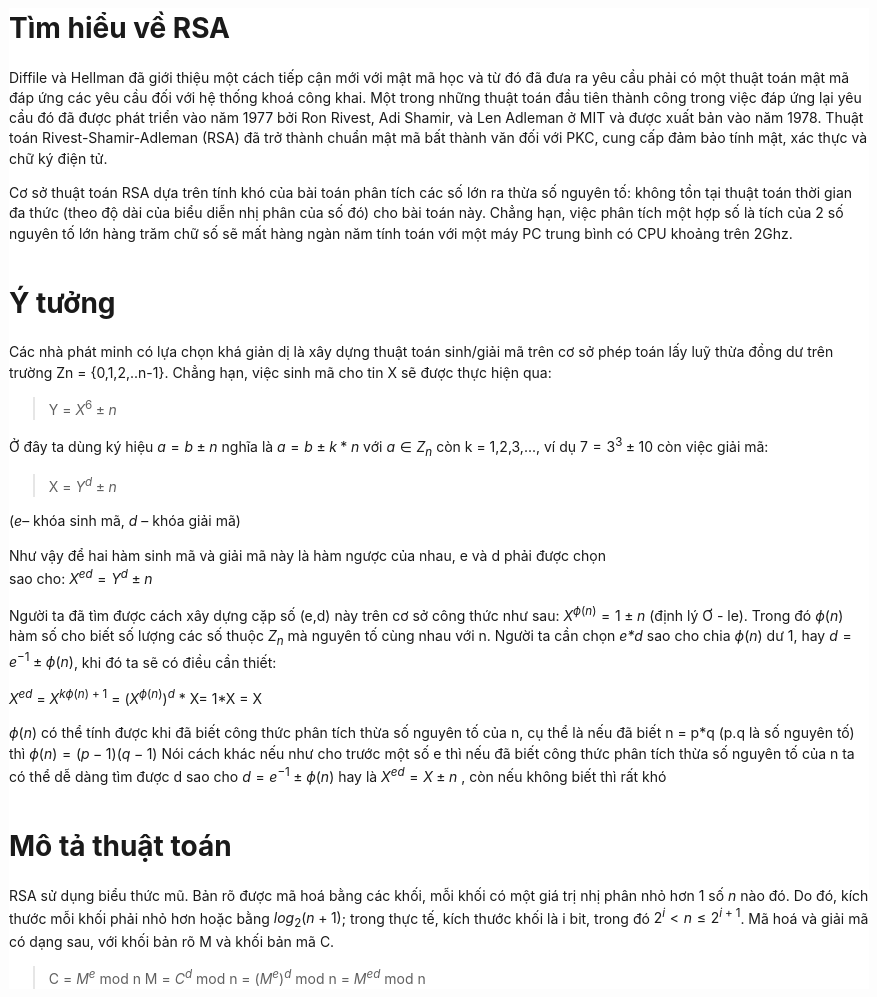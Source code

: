 # Tìm hiểu về RSA

Diffile và Hellman đã giới thiệu một cách tiếp cận mới với mật mã học và từ đó đã đưa ra yêu cầu phải có một thuật toán mật mã đáp ứng các yêu cầu đối với hệ thống khoá công khai. Một trong những thuật toán đầu tiên thành công trong việc đáp ứng lại yêu cầu đó đã được phát triển vào năm 1977 bởi Ron Rivest, Adi Shamir, và Len Adleman ở MIT và được xuất bản vào năm 1978. Thuật toán Rivest-Shamir-Adleman (RSA) đã trở thành chuẩn mật mã bất thành văn đối với PKC, cung cấp đảm bảo tính mật, xác thực và chữ ký điện tử.

Cơ sở thuật toán RSA dựa trên tính khó của bài toán phân tích các số lớn ra thừa số nguyên tố: không tồn tại thuật toán thời gian đa thức (theo độ dài của biểu diễn nhị phân của số đó)  cho bài toán này. Chẳng hạn, việc phân tích một hợp số là tích của 2 số nguyên tố lớn hàng  trăm chữ số sẽ mất hàng ngàn năm tính toán với một máy PC trung bình có CPU khoảng trên 2Ghz.

# Ý tưởng
Các nhà phát minh có lựa chọn khá giản dị là xây dựng thuật toán sinh/giải mã trên cơ sở phép toán lấy luỹ thừa đồng dư trên trường Zn = {0,1,2,..n-1}. Chẳng hạn, việc sinh mã cho tin X sẽ được thực hiện qua:
>Y = $X^6 \pm n$

Ở đây ta dùng ký hiệu $a = b \pm n$ nghĩa là $a = b \pm k* n$ với $a \in Z_n$ còn k = 1,2,3,..., ví dụ $7  = 3^3 \pm 10$ còn việc giải mã:
>X = $Y^d \pm n$

(*e*– khóa sinh mã, *d* – khóa giải mã)

Như vậy để hai hàm sinh mã và giải mã này là hàm ngược của nhau, e và d phải được chọn  
sao cho: $X^{ed} =Y^d \pm n$

Người ta đã tìm được cách xây dựng cặp số (e,d) này trên cơ sở công thức như sau: $X^{\phi (n)} = 1 \pm n$ (định lý Ơ - le).
Trong đó $\phi(n)$ hàm số cho biết số lượng các số thuộc $Z_n$ mà nguyên tố cùng nhau với n.  Người ta cần chọn _e*d_ sao cho chia $\phi(n)$ dư 1, hay $d= e^{-1} \pm \phi(n)$, khi đó ta sẽ có điều cần thiết:

$X^{ed}$ = $X^{k \phi(n) +1 }$ = $(X^{\phi(n)})^d$ * X= 1*X = X

$\phi(n)$ có thể tính được khi đã biết công thức phân tích thừa số nguyên tố của n, cụ thể là nếu đã biết n = p*q (p.q là số nguyên tố) thì $\phi(n)=(p-1)(q-1)$
Nói cách khác nếu như cho trước một số e thì nếu đã biết công thức phân tích thừa số nguyên tố của n ta có thể dễ dàng tìm được d sao cho $d=e^{-1}\pm\phi(n)$ hay là $X^{ed}=X\pm n$ , còn nếu không biết thì rất khó

# Mô tả thuật toán 
RSA sử dụng biểu thức mũ. Bản rõ được mã hoá bằng các khối, mỗi khối có một giá trị nhị phân nhỏ hơn 1 số _n_ nào đó. Do đó, kích thước mỗi khối phải nhỏ hơn hoặc bằng $log_2(n+1)$; trong thực tế, kích thước khối là i bit, trong đó $2^i<n\le2^{i+1}$. Mã hoá và giải mã có dạng sau, với khối bản rõ M và khối bản mã C.
> C = $M^e$ mod n
> M = $C^d$ mod n = $(M^e)^d$ mod n = $M^{ed}$ mod n
